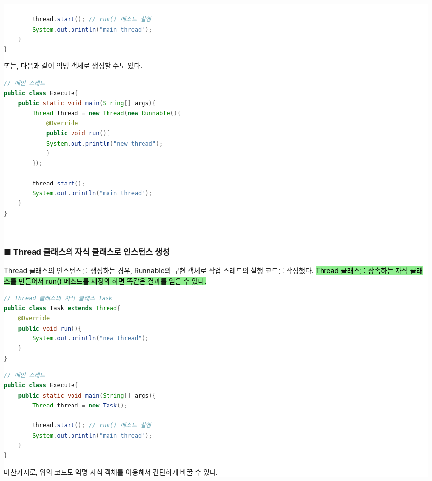 ```java
        
        thread.start(); // run() 메소드 실행
        System.out.println("main thread");
    }
}
```
또는, 다음과 같이 익명 객체로 생성할 수도 있다.
```java
// 메인 스레드
public class Execute{
	public static void main(String[] args){
    	Thread thread = new Thread(new Runnable(){
        	@Override
            public void run(){
    		System.out.println("new thread");
    		}
        });
        
        thread.start();
        System.out.println("main thread");
    }
}
```
<br>

### ■ Thread 클래스의 자식 클래스로 인스턴스 생성
Thread 클래스의 인스턴스를 생성하는 경우, Runnable의 구현 객체로 작업 스레드의 실행 코드를 작성했다. 
<span style = "background-color: lightgreen; color:black">Thread 클래스를 상속하는 자식 클래스를 만들어서 run() 메소드를 재정의 하면 똑같은 결과를 얻을 수 있다.</span>

```java
// Thread 클래스의 자식 클래스 Task
public class Task extends Thread{
	@Override
    public void run(){
    	System.out.println("new thread");
    }
}
```
```java
// 메인 스레드
public class Execute{
	public static void main(String[] args){
    	Thread thread = new Task();
        
        thread.start(); // run() 메소드 실행
        System.out.println("main thread");
    }
}
```
마찬가지로, 위의 코드도 익명 자식 객체를 이용해서 간단하게 바꿀 수 있다.
